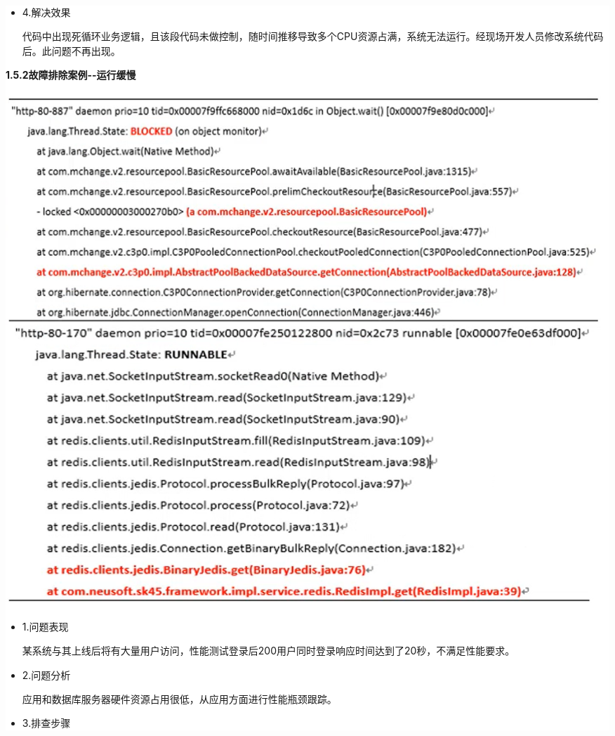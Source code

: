 * 4.解决效果

  代码中出现死循环业务逻辑，且该段代码未做控制，随时间推移导致多个CPU资源占满，系统无法运行。经现场开发人员修改系统代码后。此问题不再出现。

**1.5.2故障排除案例--运行缓慢**

![运行缓慢](.\img\运行缓慢.png)

* 1.问题表现

  某系统与其上线后将有大量用户访问，性能测试登录后200用户同时登录响应时间达到了20秒，不满足性能要求。

* 2.问题分析

  应用和数据库服务器硬件资源占用很低，从应用方面进行性能瓶颈跟踪。

* 3.排查步骤
